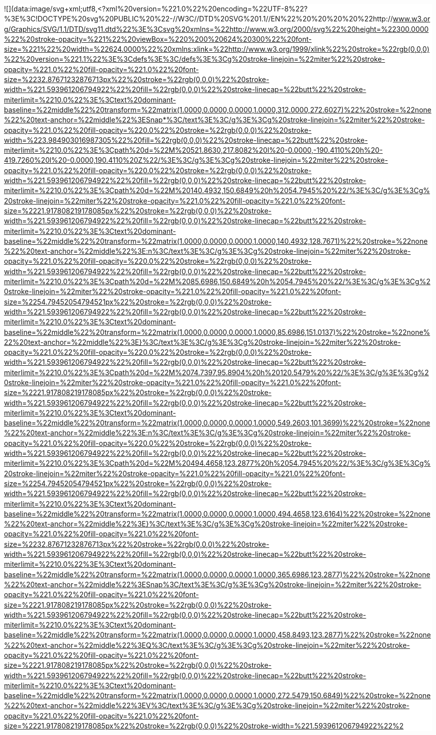 ![](data:image/svg+xml;utf8,<?xml%20version=%221.0%22%20encoding=%22UTF-8%22?%3E%3C!DOCTYPE%20svg%20PUBLIC%20%22-//W3C//DTD%20SVG%201.1//EN%22%20%20%20%20%22http://www.w3.org/Graphics/SVG/1.1/DTD/svg11.dtd%22%3E%3Csvg%20xmlns=%22http://www.w3.org/2000/svg%22%20height=%22300.0000%22%20stroke-opacity=%221%22%20viewBox=%220%200%20624%20300%22%20font-size=%221%22%20width=%22624.0000%22%20xmlns:xlink=%22http://www.w3.org/1999/xlink%22%20stroke=%22rgb(0,0,0)%22%20version=%221.1%22%3E%3Cdefs%3E%3C/defs%3E%3Cg%20stroke-linejoin=%22miter%22%20stroke-opacity=%221.0%22%20fill-opacity=%221.0%22%20font-size=%2232.87671232876713px%22%20stroke=%22rgb(0,0,0)%22%20stroke-width=%221.593961206794922%22%20fill=%22rgb(0,0,0)%22%20stroke-linecap=%22butt%22%20stroke-miterlimit=%2210.0%22%3E%3Ctext%20dominant-baseline=%22middle%22%20transform=%22matrix(1.0000,0.0000,0.0000,1.0000,312.0000,272.6027)%22%20stroke=%22none%22%20text-anchor=%22middle%22%3ESnap*%3C/text%3E%3C/g%3E%3Cg%20stroke-linejoin=%22miter%22%20stroke-opacity=%221.0%22%20fill-opacity=%220.0%22%20stroke=%22rgb(0,0,0)%22%20stroke-width=%223.984903016987305%22%20fill=%22rgb(0,0,0)%22%20stroke-linecap=%22butt%22%20stroke-miterlimit=%2210.0%22%3E%3Cpath%20d=%22M%20521.8630,217.8082%20l%20-0.0000,-190.4110%20h%20-419.7260%20l%20-0.0000,190.4110%20Z%22/%3E%3C/g%3E%3Cg%20stroke-linejoin=%22miter%22%20stroke-opacity=%221.0%22%20fill-opacity=%220.0%22%20stroke=%22rgb(0,0,0)%22%20stroke-width=%221.593961206794922%22%20fill=%22rgb(0,0,0)%22%20stroke-linecap=%22butt%22%20stroke-miterlimit=%2210.0%22%3E%3Cpath%20d=%22M%20140.4932,150.6849%20h%2054.7945%20%22/%3E%3C/g%3E%3Cg%20stroke-linejoin=%22miter%22%20stroke-opacity=%221.0%22%20fill-opacity=%221.0%22%20font-size=%2221.917808219178085px%22%20stroke=%22rgb(0,0,0)%22%20stroke-width=%221.593961206794922%22%20fill=%22rgb(0,0,0)%22%20stroke-linecap=%22butt%22%20stroke-miterlimit=%2210.0%22%3E%3Ctext%20dominant-baseline=%22middle%22%20transform=%22matrix(1.0000,0.0000,0.0000,1.0000,140.4932,128.7671)%22%20stroke=%22none%22%20text-anchor=%22middle%22%3E:n%3C/text%3E%3C/g%3E%3Cg%20stroke-linejoin=%22miter%22%20stroke-opacity=%221.0%22%20fill-opacity=%220.0%22%20stroke=%22rgb(0,0,0)%22%20stroke-width=%221.593961206794922%22%20fill=%22rgb(0,0,0)%22%20stroke-linecap=%22butt%22%20stroke-miterlimit=%2210.0%22%3E%3Cpath%20d=%22M%2085.6986,150.6849%20h%2054.7945%20%22/%3E%3C/g%3E%3Cg%20stroke-linejoin=%22miter%22%20stroke-opacity=%221.0%22%20fill-opacity=%221.0%22%20font-size=%2254.79452054794521px%22%20stroke=%22rgb(0,0,0)%22%20stroke-width=%221.593961206794922%22%20fill=%22rgb(0,0,0)%22%20stroke-linecap=%22butt%22%20stroke-miterlimit=%2210.0%22%3E%3Ctext%20dominant-baseline=%22middle%22%20transform=%22matrix(1.0000,0.0000,0.0000,1.0000,85.6986,151.0137)%22%20stroke=%22none%22%20text-anchor=%22middle%22%3E}%3C/text%3E%3C/g%3E%3Cg%20stroke-linejoin=%22miter%22%20stroke-opacity=%221.0%22%20fill-opacity=%220.0%22%20stroke=%22rgb(0,0,0)%22%20stroke-width=%221.593961206794922%22%20fill=%22rgb(0,0,0)%22%20stroke-linecap=%22butt%22%20stroke-miterlimit=%2210.0%22%3E%3Cpath%20d=%22M%2074.7397,95.8904%20h%20120.5479%20%22/%3E%3C/g%3E%3Cg%20stroke-linejoin=%22miter%22%20stroke-opacity=%221.0%22%20fill-opacity=%221.0%22%20font-size=%2221.917808219178085px%22%20stroke=%22rgb(0,0,0)%22%20stroke-width=%221.593961206794922%22%20fill=%22rgb(0,0,0)%22%20stroke-linecap=%22butt%22%20stroke-miterlimit=%2210.0%22%3E%3Ctext%20dominant-baseline=%22middle%22%20transform=%22matrix(1.0000,0.0000,0.0000,1.0000,549.2603,101.3699)%22%20stroke=%22none%22%20text-anchor=%22middle%22%3E:n%3C/text%3E%3C/g%3E%3Cg%20stroke-linejoin=%22miter%22%20stroke-opacity=%221.0%22%20fill-opacity=%220.0%22%20stroke=%22rgb(0,0,0)%22%20stroke-width=%221.593961206794922%22%20fill=%22rgb(0,0,0)%22%20stroke-linecap=%22butt%22%20stroke-miterlimit=%2210.0%22%3E%3Cpath%20d=%22M%20494.4658,123.2877%20h%2054.7945%20%22/%3E%3C/g%3E%3Cg%20stroke-linejoin=%22miter%22%20stroke-opacity=%221.0%22%20fill-opacity=%221.0%22%20font-size=%2254.79452054794521px%22%20stroke=%22rgb(0,0,0)%22%20stroke-width=%221.593961206794922%22%20fill=%22rgb(0,0,0)%22%20stroke-linecap=%22butt%22%20stroke-miterlimit=%2210.0%22%3E%3Ctext%20dominant-baseline=%22middle%22%20transform=%22matrix(1.0000,0.0000,0.0000,1.0000,494.4658,123.6164)%22%20stroke=%22none%22%20text-anchor=%22middle%22%3E}%3C/text%3E%3C/g%3E%3Cg%20stroke-linejoin=%22miter%22%20stroke-opacity=%221.0%22%20fill-opacity=%221.0%22%20font-size=%2232.87671232876713px%22%20stroke=%22rgb(0,0,0)%22%20stroke-width=%221.593961206794922%22%20fill=%22rgb(0,0,0)%22%20stroke-linecap=%22butt%22%20stroke-miterlimit=%2210.0%22%3E%3Ctext%20dominant-baseline=%22middle%22%20transform=%22matrix(1.0000,0.0000,0.0000,1.0000,365.6986,123.2877)%22%20stroke=%22none%22%20text-anchor=%22middle%22%3ESnap%3C/text%3E%3C/g%3E%3Cg%20stroke-linejoin=%22miter%22%20stroke-opacity=%221.0%22%20fill-opacity=%221.0%22%20font-size=%2221.917808219178085px%22%20stroke=%22rgb(0,0,0)%22%20stroke-width=%221.593961206794922%22%20fill=%22rgb(0,0,0)%22%20stroke-linecap=%22butt%22%20stroke-miterlimit=%2210.0%22%3E%3Ctext%20dominant-baseline=%22middle%22%20transform=%22matrix(1.0000,0.0000,0.0000,1.0000,458.8493,123.2877)%22%20stroke=%22none%22%20text-anchor=%22middle%22%3EQ%3C/text%3E%3C/g%3E%3Cg%20stroke-linejoin=%22miter%22%20stroke-opacity=%221.0%22%20fill-opacity=%221.0%22%20font-size=%2221.917808219178085px%22%20stroke=%22rgb(0,0,0)%22%20stroke-width=%221.593961206794922%22%20fill=%22rgb(0,0,0)%22%20stroke-linecap=%22butt%22%20stroke-miterlimit=%2210.0%22%3E%3Ctext%20dominant-baseline=%22middle%22%20transform=%22matrix(1.0000,0.0000,0.0000,1.0000,272.5479,150.6849)%22%20stroke=%22none%22%20text-anchor=%22middle%22%3EV%3C/text%3E%3C/g%3E%3Cg%20stroke-linejoin=%22miter%22%20stroke-opacity=%221.0%22%20fill-opacity=%221.0%22%20font-size=%2221.917808219178085px%22%20stroke=%22rgb(0,0,0)%22%20stroke-width=%221.593961206794922%22%2